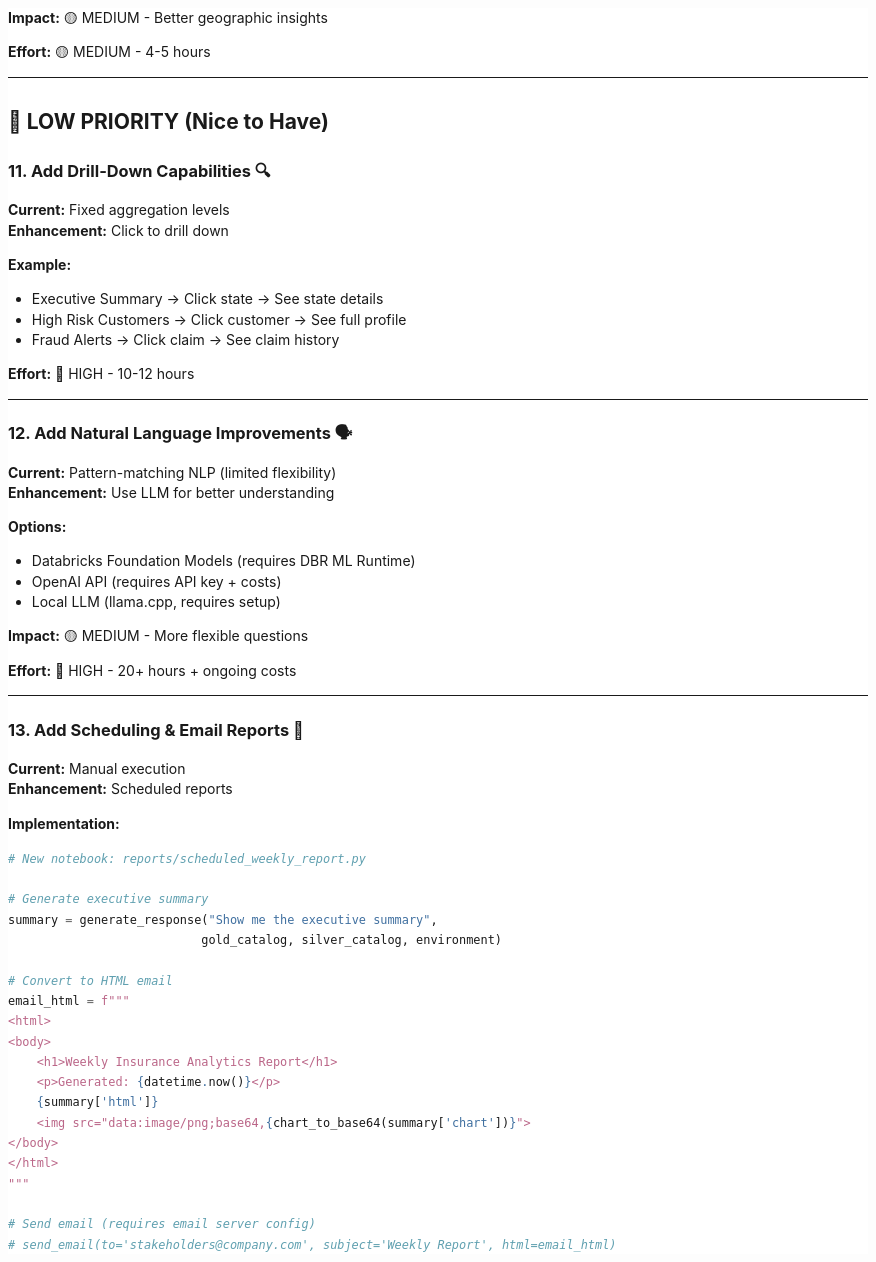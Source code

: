 **Impact:** 🟡 MEDIUM - Better geographic insights

**Effort:** 🟡 MEDIUM - 4-5 hours

---

## 🔧 **LOW PRIORITY (Nice to Have)**

### **11. Add Drill-Down Capabilities** 🔍
**Current:** Fixed aggregation levels  
**Enhancement:** Click to drill down

**Example:**
- Executive Summary → Click state → See state details
- High Risk Customers → Click customer → See full profile
- Fraud Alerts → Click claim → See claim history

**Effort:** 🔴 HIGH - 10-12 hours

---

### **12. Add Natural Language Improvements** 🗣️
**Current:** Pattern-matching NLP (limited flexibility)  
**Enhancement:** Use LLM for better understanding

**Options:**
- Databricks Foundation Models (requires DBR ML Runtime)
- OpenAI API (requires API key + costs)
- Local LLM (llama.cpp, requires setup)

**Impact:** 🟡 MEDIUM - More flexible questions

**Effort:** 🔴 HIGH - 20+ hours + ongoing costs

---

### **13. Add Scheduling & Email Reports** 📧
**Current:** Manual execution  
**Enhancement:** Scheduled reports

**Implementation:**
```python
# New notebook: reports/scheduled_weekly_report.py

# Generate executive summary
summary = generate_response("Show me the executive summary", 
                           gold_catalog, silver_catalog, environment)

# Convert to HTML email
email_html = f"""
<html>
<body>
    <h1>Weekly Insurance Analytics Report</h1>
    <p>Generated: {datetime.now()}</p>
    {summary['html']}
    <img src="data:image/png;base64,{chart_to_base64(summary['chart'])}">
</body>
</html>
"""

# Send email (requires email server config)
# send_email(to='stakeholders@company.com', subject='Weekly Report', html=email_html)
```
